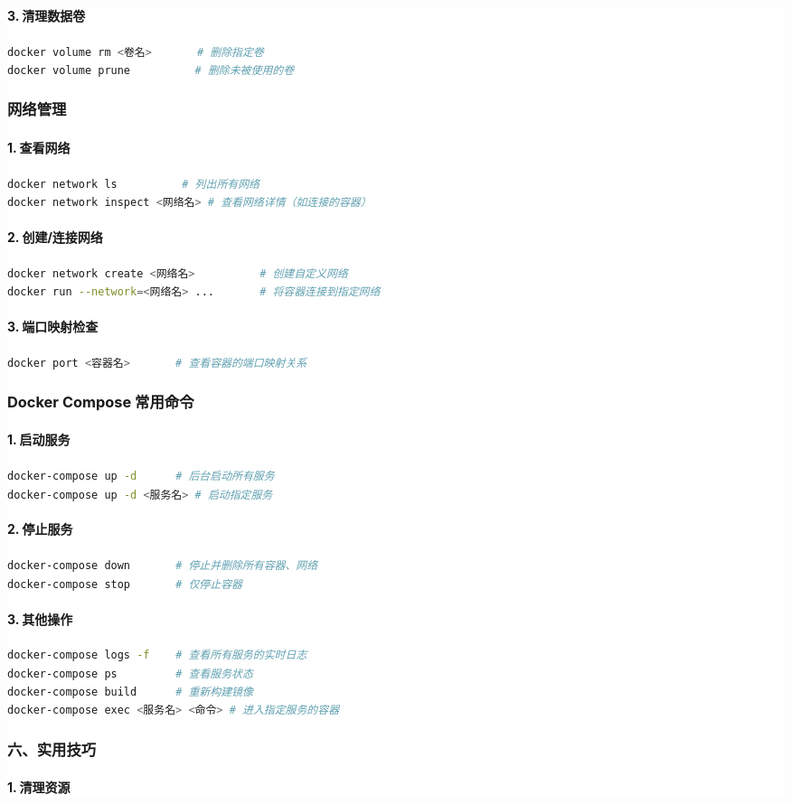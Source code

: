 #### 3. 清理数据卷

```bash
docker volume rm <卷名>       # 删除指定卷
docker volume prune          # 删除未被使用的卷
```

### 网络管理

#### 1. 查看网络

```bash
docker network ls          # 列出所有网络
docker network inspect <网络名> # 查看网络详情（如连接的容器）
```

#### 2. 创建/连接网络

```bash
docker network create <网络名>          # 创建自定义网络
docker run --network=<网络名> ...       # 将容器连接到指定网络
```

#### 3. 端口映射检查

```bash
docker port <容器名>       # 查看容器的端口映射关系
```

### Docker Compose 常用命令

#### 1. 启动服务

```bash
docker-compose up -d      # 后台启动所有服务
docker-compose up -d <服务名> # 启动指定服务
```

#### 2. 停止服务

```bash
docker-compose down       # 停止并删除所有容器、网络
docker-compose stop       # 仅停止容器
```

#### 3. 其他操作

```bash
docker-compose logs -f    # 查看所有服务的实时日志
docker-compose ps         # 查看服务状态
docker-compose build      # 重新构建镜像
docker-compose exec <服务名> <命令> # 进入指定服务的容器
```

### 六、实用技巧

#### 1. 清理资源
